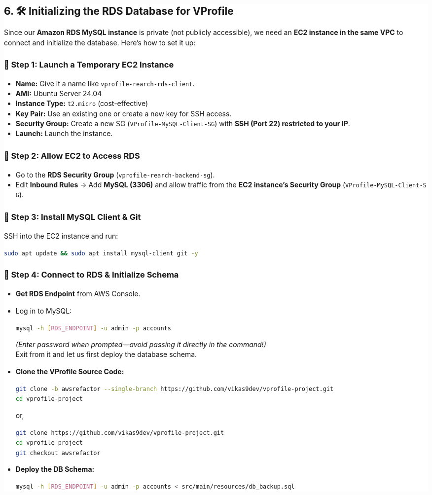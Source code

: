 
## 6. 🛠️ Initializing the RDS Database for VProfile  

Since our **Amazon RDS MySQL instance** is private (not publicly accessible), we need an **EC2 instance in the same VPC** to connect and initialize the database. Here’s how to set it up:  

### 🔹 Step 1: Launch a Temporary EC2 Instance 
- **Name:** Give it a name like `vprofile-rearch-rds-client`. 
- **AMI:** Ubuntu Server 24.04  
- **Instance Type:** `t2.micro` (cost-effective)  
- **Key Pair:** Use an existing one or create a new key for SSH access.  
- **Security Group:** Create a new SG (`VProfile-MySQL-Client-SG`) with **SSH (Port 22) restricted to your IP**.  
- **Launch:** Launch the instance.

### 🔹 Step 2: Allow EC2 to Access RDS  
- Go to the **RDS Security Group** (`vprofile-rearch-backend-sg`).  
- Edit **Inbound Rules** → Add **MySQL (3306)** and allow traffic from the **EC2 instance’s Security Group** (`VProfile-MySQL-Client-SG`).  

### 🔹 Step 3: Install MySQL Client & Git  
SSH into the EC2 instance and run:  
```bash
sudo apt update && sudo apt install mysql-client git -y
```  

### 🔹 Step 4: Connect to RDS & Initialize Schema  
- **Get RDS Endpoint** from AWS Console.  
- Log in to MySQL:  
  ```bash
  mysql -h [RDS_ENDPOINT] -u admin -p accounts
  ```  
  *(Enter password when prompted—avoid passing it directly in the command!)*  
  Exit from it and let us first deploy the database schema.

- **Clone the VProfile Source Code:**  
  ```bash
  git clone -b awsrefactor --single-branch https://github.com/vikas9dev/vprofile-project.git
  cd vprofile-project
  ```
  
  or,

  ```bash
  git clone https://github.com/vikas9dev/vprofile-project.git
  cd vprofile-project
  git checkout awsrefactor
  ```  

- **Deploy the DB Schema:**  
  ```bash
  mysql -h [RDS_ENDPOINT] -u admin -p accounts < src/main/resources/db_backup.sql
  ```  
